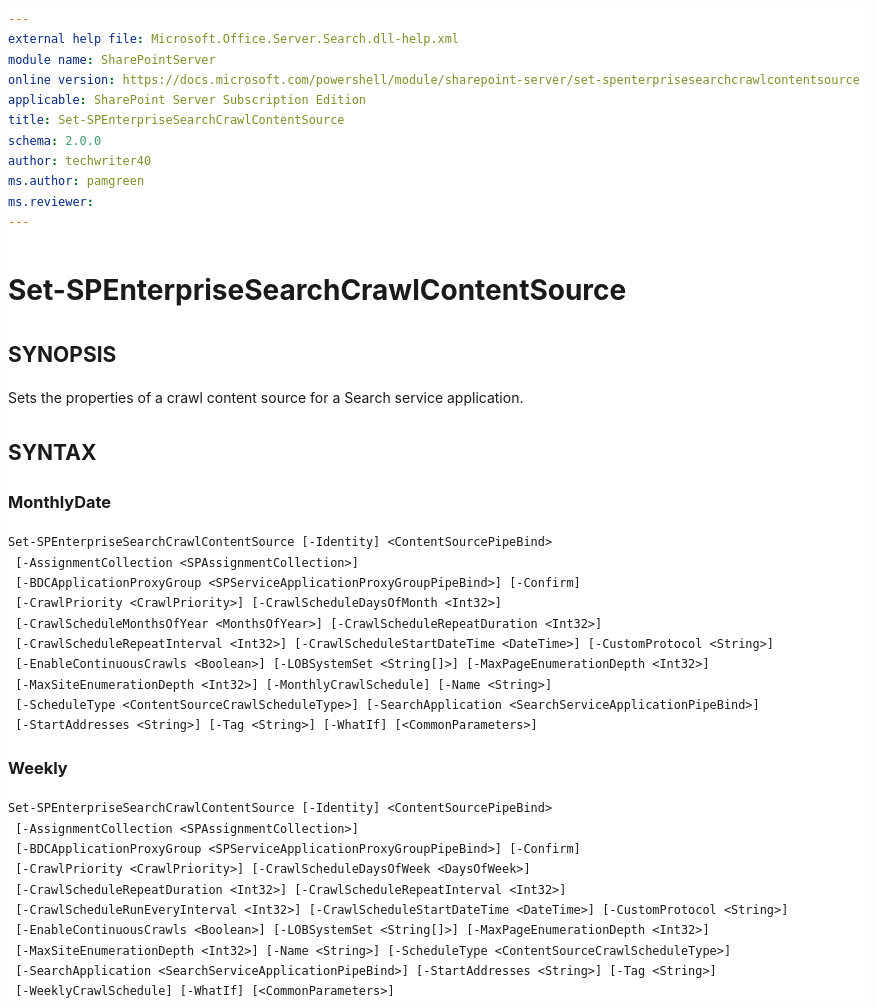 ```yaml
---
external help file: Microsoft.Office.Server.Search.dll-help.xml
module name: SharePointServer
online version: https://docs.microsoft.com/powershell/module/sharepoint-server/set-spenterprisesearchcrawlcontentsource
applicable: SharePoint Server Subscription Edition
title: Set-SPEnterpriseSearchCrawlContentSource
schema: 2.0.0
author: techwriter40
ms.author: pamgreen
ms.reviewer:
---
```


# Set-SPEnterpriseSearchCrawlContentSource

## SYNOPSIS
Sets the properties of a crawl content source for a Search service application.


## SYNTAX

### MonthlyDate
```
Set-SPEnterpriseSearchCrawlContentSource [-Identity] <ContentSourcePipeBind>
 [-AssignmentCollection <SPAssignmentCollection>]
 [-BDCApplicationProxyGroup <SPServiceApplicationProxyGroupPipeBind>] [-Confirm]
 [-CrawlPriority <CrawlPriority>] [-CrawlScheduleDaysOfMonth <Int32>]
 [-CrawlScheduleMonthsOfYear <MonthsOfYear>] [-CrawlScheduleRepeatDuration <Int32>]
 [-CrawlScheduleRepeatInterval <Int32>] [-CrawlScheduleStartDateTime <DateTime>] [-CustomProtocol <String>]
 [-EnableContinuousCrawls <Boolean>] [-LOBSystemSet <String[]>] [-MaxPageEnumerationDepth <Int32>]
 [-MaxSiteEnumerationDepth <Int32>] [-MonthlyCrawlSchedule] [-Name <String>]
 [-ScheduleType <ContentSourceCrawlScheduleType>] [-SearchApplication <SearchServiceApplicationPipeBind>]
 [-StartAddresses <String>] [-Tag <String>] [-WhatIf] [<CommonParameters>]
```

### Weekly
```
Set-SPEnterpriseSearchCrawlContentSource [-Identity] <ContentSourcePipeBind>
 [-AssignmentCollection <SPAssignmentCollection>]
 [-BDCApplicationProxyGroup <SPServiceApplicationProxyGroupPipeBind>] [-Confirm]
 [-CrawlPriority <CrawlPriority>] [-CrawlScheduleDaysOfWeek <DaysOfWeek>]
 [-CrawlScheduleRepeatDuration <Int32>] [-CrawlScheduleRepeatInterval <Int32>]
 [-CrawlScheduleRunEveryInterval <Int32>] [-CrawlScheduleStartDateTime <DateTime>] [-CustomProtocol <String>]
 [-EnableContinuousCrawls <Boolean>] [-LOBSystemSet <String[]>] [-MaxPageEnumerationDepth <Int32>]
 [-MaxSiteEnumerationDepth <Int32>] [-Name <String>] [-ScheduleType <ContentSourceCrawlScheduleType>]
 [-SearchApplication <SearchServiceApplicationPipeBind>] [-StartAddresses <String>] [-Tag <String>]
 [-WeeklyCrawlSchedule] [-WhatIf] [<CommonParameters>]
```
